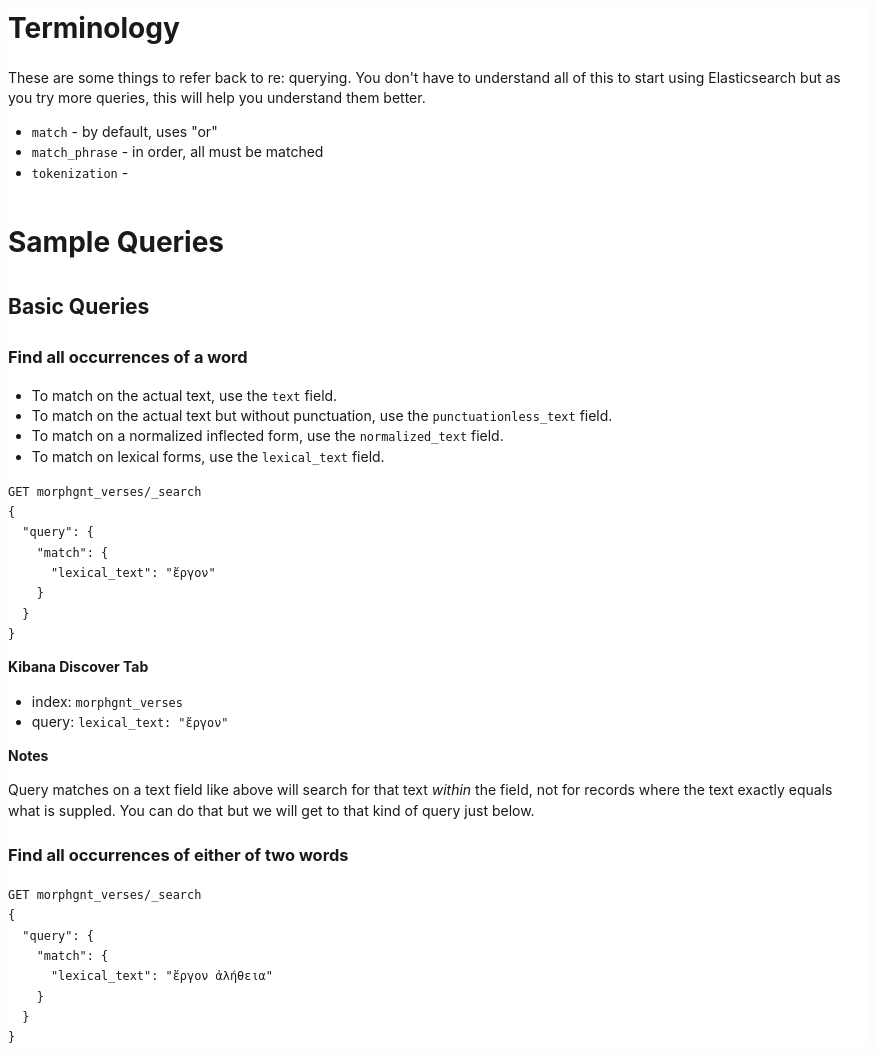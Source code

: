 
# Terminology

These are some things to refer back to re: querying. You don't have to understand all of this to start using Elasticsearch but as you try more queries, this will help you understand them better.

* `match` - by default, uses "or"
* `match_phrase` - in order, all must be matched
* `tokenization` -




# Sample Queries

## Basic Queries

### Find all occurrences of a word

* To match on the actual text, use the `text` field.
* To match on the actual text but without punctuation, use the `punctuationless_text` field.
* To match on a normalized inflected form, use the `normalized_text` field.
* To match on lexical forms, use the `lexical_text` field.

```
GET morphgnt_verses/_search
{
  "query": {
    "match": {
      "lexical_text": "ἔργον"
    }
  }
}
```

**Kibana Discover Tab**
* index: `morphgnt_verses`
* query: `lexical_text: "ἔργον"`

**Notes**

Query matches on a text field like above will search for that text *within* the field, not for records where the text exactly equals what is suppled. You can do that but we will get to that kind of query just below.

### Find all occurrences of either of two words

```
GET morphgnt_verses/_search
{
  "query": {
    "match": {
      "lexical_text": "ἔργον ἀλήθεια"
    }
  }
}
```
